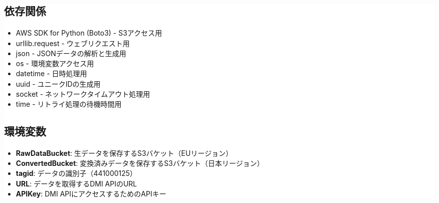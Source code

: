 ## 依存関係
- AWS SDK for Python (Boto3) - S3アクセス用
- urllib.request - ウェブリクエスト用
- json - JSONデータの解析と生成用
- os - 環境変数アクセス用
- datetime - 日時処理用
- uuid - ユニークIDの生成用
- socket - ネットワークタイムアウト処理用
- time - リトライ処理の待機時間用

## 環境変数
- **RawDataBucket**: 生データを保存するS3バケット（EUリージョン）
- **ConvertedBucket**: 変換済みデータを保存するS3バケット（日本リージョン）
- **tagid**: データの識別子（441000125）
- **URL**: データを取得するDMI APIのURL
- **APIKey**: DMI APIにアクセスするためのAPIキー